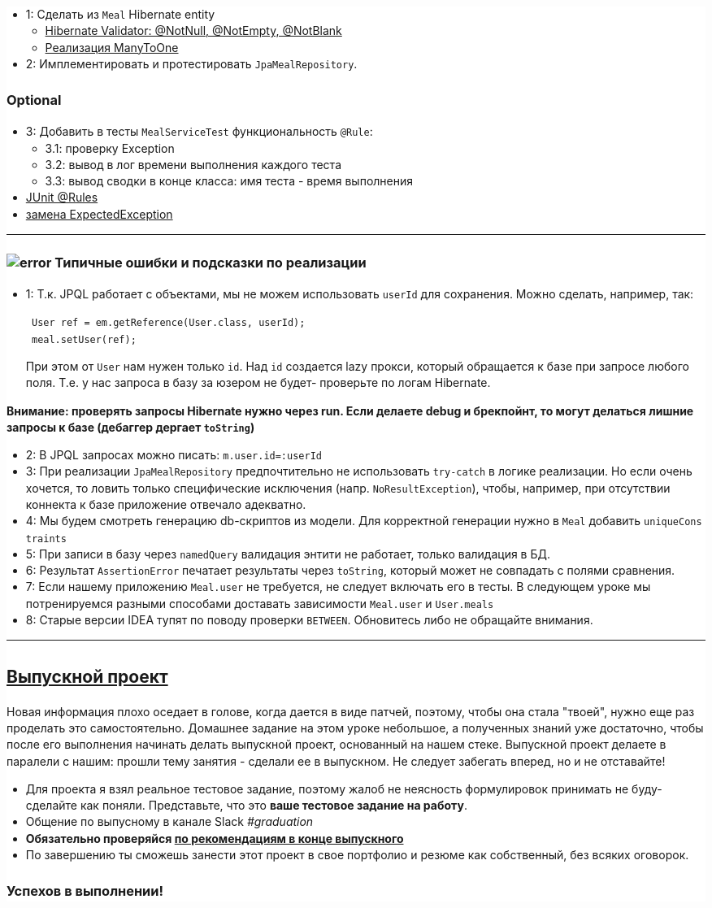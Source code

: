 - 1: Сделать из `Meal` Hibernate entity
  - <a href="http://stackoverflow.com/questions/17137307">Hibernate Validator: @NotNull, @NotEmpty, @NotBlank</a>
  - <a href="https://en.wikibooks.org/wiki/Java_Persistence/ManyToOne">Реализация ManyToOne</a>
- 2: Имплементировать и протестировать `JpaMealRepository`.

### Optional

- 3: Добавить в тесты `MealServiceTest` функциональность `@Rule`:
  - 3.1: проверку Exception
  - 3.2: вывод в лог времени выполнения каждого теста
  - 3.3: вывод сводки в конце класса: имя теста - время выполнения
-  <a href="https://github.com/junit-team/junit/wiki/Rules">JUnit @Rules</a>
-  <a href="http://blog.qatools.ru/junit/junit-rules-tutorial#expectedexcptn">замена ExpectedException</a>

---------------------
### ![error](https://cloud.githubusercontent.com/assets/13649199/13672935/ef09ec1e-e6e7-11e5-9f79-d1641c05cbe6.png) Типичные ошибки и подсказки по реализации
-  1: Т.к. JPQL работает с объектами, мы не можем использовать `userId` для сохранения. Можно сделать, например, так:

        User ref = em.getReference(User.class, userId);
        meal.setUser(ref);

   При этом от `User` нам нужен только `id`. Над `id` создается lazy прокси, который обращается к базе при запросе любого поля. Т.е. у нас запроса в базу за юзером не будет- проверьте по логам Hibernate.

**Внимание: проверять запросы Hibernate нужно через run. Если делаете debug и брекпойнт, то могут делаться лишние запросы к базе (дебаггер дергает `toString`)**
   
- 2: В JPQL запросах можно писать: `m.user.id=:userId`
- 3: При реализации `JpaMealRepository` предпочтительно не использовать `try-catch` в логике реализации. Но если очень хочется, то ловить только специфические исключения (напр. `NoResultException`), чтобы, например, при отсутствии коннекта к базе приложение отвечало адекватно.
- 4: Мы будем смотреть генерацию db-скриптов из модели. Для корректной генерации нужно в `Meal` добавить `uniqueConstraints`
- 5: При записи в базу через `namedQuery` валидация энтити не работает, только валидация в БД.
- 6: Результат `AssertionError` печатает результаты через `toString`, который может не совпадать с полями сравнения.
- 7: Если нашему приложению `Meal.user` не требуется, не следует включать его в тесты. В следующем уроке мы потренируемся разными способами доставать зависимости `Meal.user` и `User.meals`
- 8: Старые версии IDEA тупят по поводу проверки `BETWEEN`. Обновитесь либо не обращайте внимания.

--------------------------------
## [Выпускной проект](graduation.md)
Новая информация плохо оседает в голове, когда дается в виде патчей, поэтому, чтобы она стала "твоей", нужно еще раз проделать это самостоятельно. Домашнее задание на этом уроке небольшое, а полученных знаний уже достаточно, чтобы после его выполнения начинать делать выпускной проект, основанный на нашем стеке.
Выпускной проект делаете в паралели с нашим: прошли тему занятия - сделали ее в выпускном. Не следует забегать вперед, но и не отставайте!
- Для проекта я взял реальное тестовое задание, поэтому жалоб не неясность формулировок принимать не буду- сделайте как поняли. Представьте, что это **ваше тестовое задание на работу**.
- Общение по выпусному в канале Slack *#graduation*
- **Обязательно проверяйся [по рекомендациям в конце выпускного](graduation.md#-Рекомендации)**
- По завершению ты сможешь занести этот проект в свое портфолио и резюме как собственный, без всяких оговорок.

### Успехов в выполнении!
